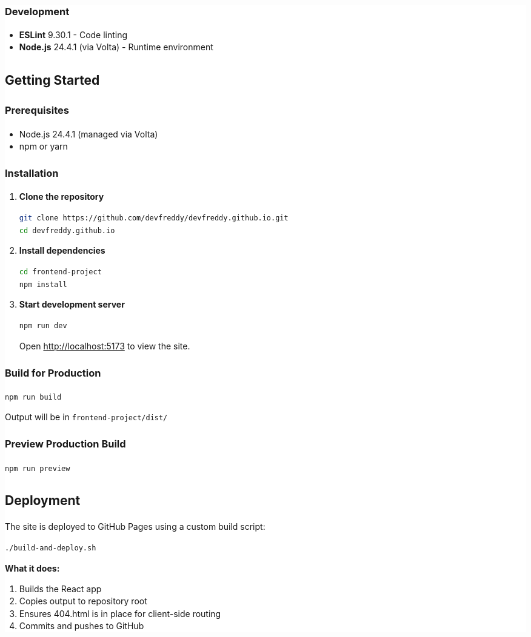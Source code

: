### Development
- **ESLint** 9.30.1 - Code linting
- **Node.js** 24.4.1 (via Volta) - Runtime environment

## Getting Started

### Prerequisites
- Node.js 24.4.1 (managed via Volta)
- npm or yarn

### Installation

1. **Clone the repository**
   ```bash
   git clone https://github.com/devfreddy/devfreddy.github.io.git
   cd devfreddy.github.io
   ```

2. **Install dependencies**
   ```bash
   cd frontend-project
   npm install
   ```

3. **Start development server**
   ```bash
   npm run dev
   ```

   Open [http://localhost:5173](http://localhost:5173) to view the site.

### Build for Production

```bash
npm run build
```

Output will be in `frontend-project/dist/`

### Preview Production Build

```bash
npm run preview
```

## Deployment

The site is deployed to GitHub Pages using a custom build script:

```bash
./build-and-deploy.sh
```

**What it does:**
1. Builds the React app
2. Copies output to repository root
3. Ensures 404.html is in place for client-side routing
4. Commits and pushes to GitHub
